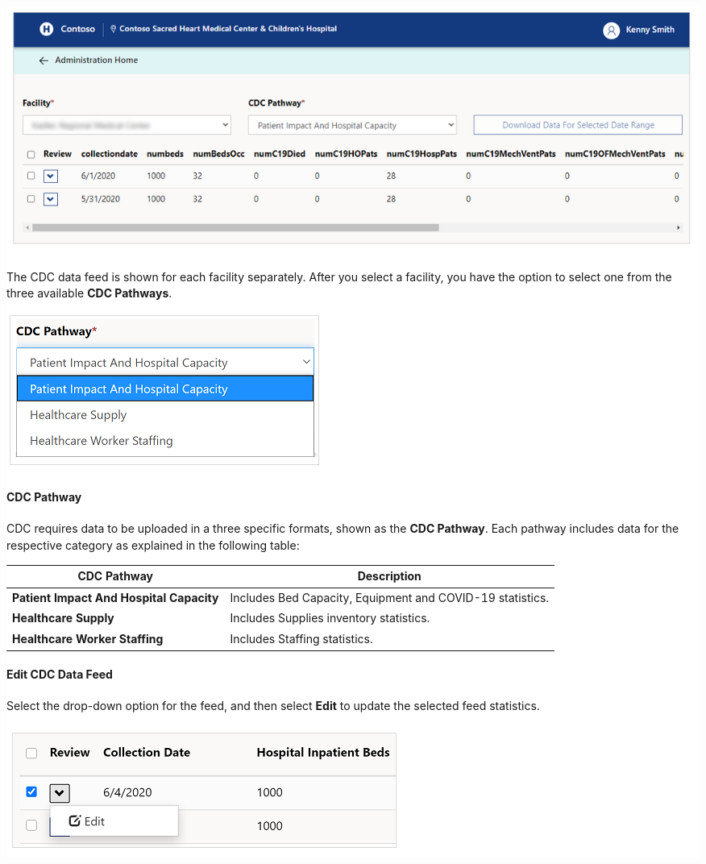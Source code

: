 ![CDC Data Feed](media/portal-regional-report-viewer-cdc-data-feed.png)

The CDC data feed is shown for each facility separately. After you select a facility, you have the option to select one from the three available **CDC Pathways**.

![CDC Pathway](media/portal-admin-cdc-pathway.png)

#### CDC Pathway

CDC requires data to be uploaded in a three specific formats, shown as the **CDC Pathway**. Each pathway includes data for the respective category as explained in the following table:

| CDC Pathway | Description |
| - | - |
| **Patient Impact And Hospital Capacity** | Includes Bed Capacity, Equipment and COVID-19 statistics.
| **Healthcare Supply** | Includes Supplies inventory statistics.
| **Healthcare Worker Staffing** | Includes Staffing statistics.

#### Edit CDC Data Feed

Select the drop-down option for the feed, and then select **Edit** to update the selected feed statistics.

![Edit CDC feed](media/portal-admin-cdc-edit.png)
